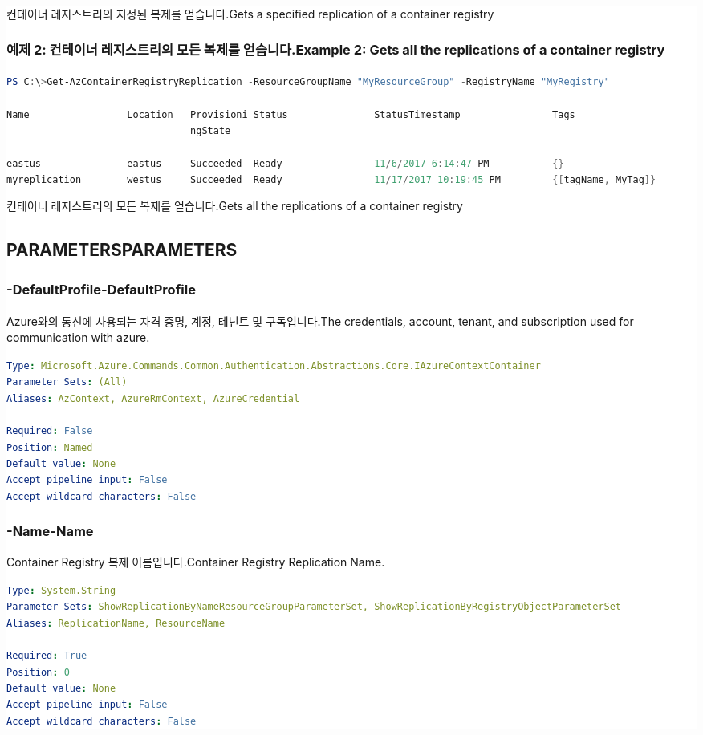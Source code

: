 <span data-ttu-id="80285-114">컨테이너 레지스트리의 지정된 복제를 얻습니다.</span><span class="sxs-lookup"><span data-stu-id="80285-114">Gets a specified replication of a container registry</span></span>

### <span data-ttu-id="80285-115">예제 2: 컨테이너 레지스트리의 모든 복제를 얻습니다.</span><span class="sxs-lookup"><span data-stu-id="80285-115">Example 2: Gets all the replications of a container registry</span></span>
```powershell
PS C:\>Get-AzContainerRegistryReplication -ResourceGroupName "MyResourceGroup" -RegistryName "MyRegistry"

Name                 Location   Provisioni Status               StatusTimestamp                Tags
                                ngState
----                 --------   ---------- ------               ---------------                ----
eastus               eastus     Succeeded  Ready                11/6/2017 6:14:47 PM           {}
myreplication        westus     Succeeded  Ready                11/17/2017 10:19:45 PM         {[tagName, MyTag]}
```

<span data-ttu-id="80285-116">컨테이너 레지스트리의 모든 복제를 얻습니다.</span><span class="sxs-lookup"><span data-stu-id="80285-116">Gets all the replications of a container registry</span></span>

## <span data-ttu-id="80285-117">PARAMETERS</span><span class="sxs-lookup"><span data-stu-id="80285-117">PARAMETERS</span></span>

### <span data-ttu-id="80285-118">-DefaultProfile</span><span class="sxs-lookup"><span data-stu-id="80285-118">-DefaultProfile</span></span>
<span data-ttu-id="80285-119">Azure와의 통신에 사용되는 자격 증명, 계정, 테넌트 및 구독입니다.</span><span class="sxs-lookup"><span data-stu-id="80285-119">The credentials, account, tenant, and subscription used for communication with azure.</span></span>

```yaml
Type: Microsoft.Azure.Commands.Common.Authentication.Abstractions.Core.IAzureContextContainer
Parameter Sets: (All)
Aliases: AzContext, AzureRmContext, AzureCredential

Required: False
Position: Named
Default value: None
Accept pipeline input: False
Accept wildcard characters: False
```

### <span data-ttu-id="80285-120">-Name</span><span class="sxs-lookup"><span data-stu-id="80285-120">-Name</span></span>
<span data-ttu-id="80285-121">Container Registry 복제 이름입니다.</span><span class="sxs-lookup"><span data-stu-id="80285-121">Container Registry Replication Name.</span></span>

```yaml
Type: System.String
Parameter Sets: ShowReplicationByNameResourceGroupParameterSet, ShowReplicationByRegistryObjectParameterSet
Aliases: ReplicationName, ResourceName

Required: True
Position: 0
Default value: None
Accept pipeline input: False
Accept wildcard characters: False
```
